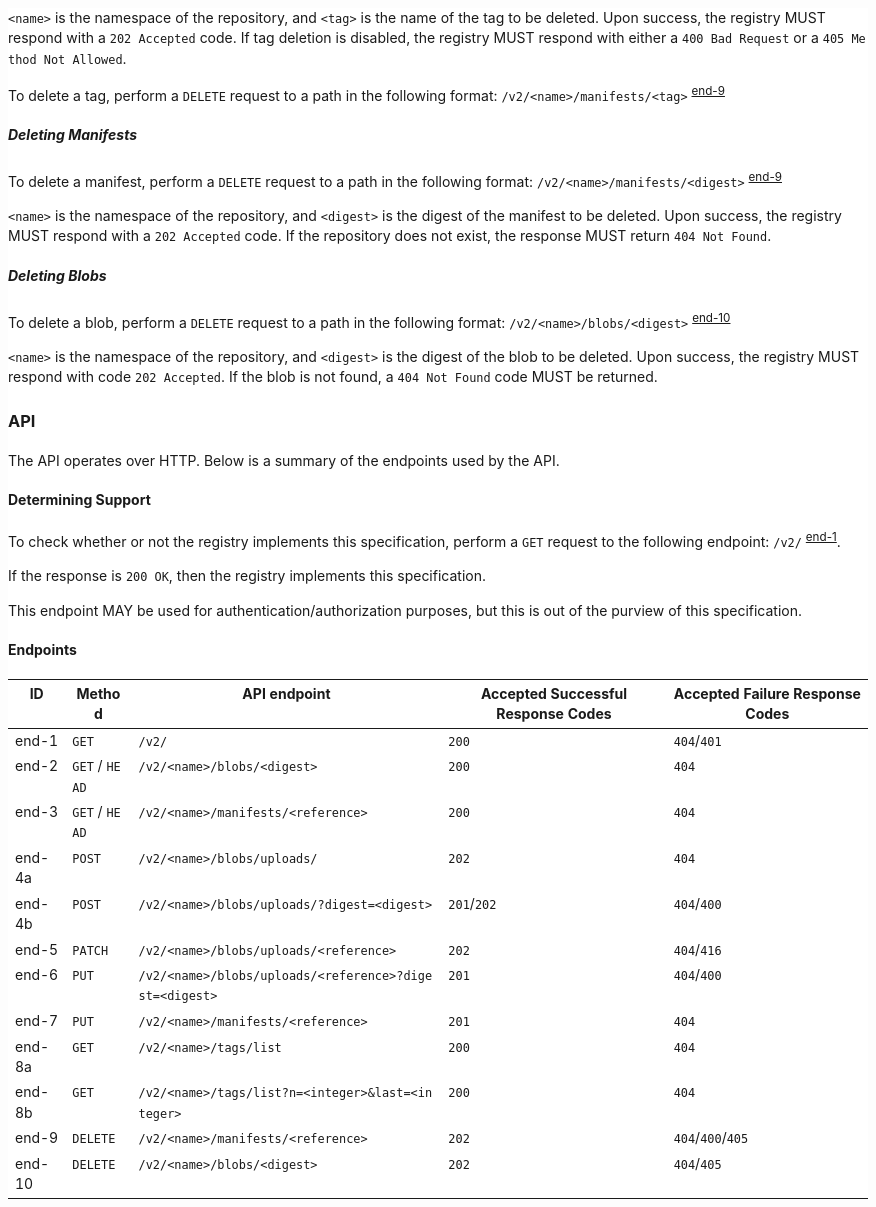 `<name>` is the namespace of the repository, and `<tag>` is the name of the tag to be deleted. Upon success, the registry
MUST respond with a `202 Accepted` code. If tag deletion is disabled, the registry MUST respond with either a
`400 Bad Request` or a `405 Method Not Allowed`.

To delete a tag, perform a `DELETE` request to a path in the following format:
`/v2/<name>/manifests/<tag>` <sup>[end-9](#endpoints)</sup>

##### Deleting Manifests

To delete a manifest, perform a `DELETE` request to a path in the following format:
`/v2/<name>/manifests/<digest>` <sup>[end-9](#endpoints)</sup>

`<name>` is the namespace of the repository, and `<digest>` is the digest of the manifest to be deleted. Upon success, the registry
MUST respond with a `202 Accepted` code. If the repository does not exist, the response MUST return `404 Not Found`.

##### Deleting Blobs

To delete a blob, perform a `DELETE` request to a path in the following format:
`/v2/<name>/blobs/<digest>` <sup>[end-10](#endpoints)</sup>

`<name>` is the namespace of the repository, and `<digest>` is the digest of the blob to be deleted. Upon success, the
registry MUST respond with code `202 Accepted`. If the blob is not found, a `404 Not Found` code MUST be returned.

### API

The API operates over HTTP. Below is a summary of the endpoints used by the API.

#### Determining Support

To check whether or not the registry implements this specification, perform a `GET` request to the following endpoint:
`/v2/` <sup>[end-1](#endpoints)</sup>.

If the response is `200 OK`, then the registry implements this specification.

This endpoint MAY be used for authentication/authorization purposes, but this is out of the purview
of this specification.

#### Endpoints

| ID     | Method         | API endpoint                                                      | Accepted Successful Response Codes | Accepted Failure Response Codes |
| ------ | -------------- | ----------------------------------------------------------------- | ---------------------------------- | ------------------------------- |
| end-1  | `GET`          | `/v2/`                                                            | `200`                              | `404`/`401`                     |
| end-2  | `GET` / `HEAD` | `/v2/<name>/blobs/<digest>`                                       | `200`                              | `404`                           |
| end-3  | `GET` / `HEAD` | `/v2/<name>/manifests/<reference>`                                | `200`                              | `404`                           |
| end-4a | `POST`         | `/v2/<name>/blobs/uploads/`                                       | `202`                              | `404`                           |
| end-4b | `POST`         | `/v2/<name>/blobs/uploads/?digest=<digest>`                       | `201`/`202`                        | `404`/`400`                     |
| end-5  | `PATCH`        | `/v2/<name>/blobs/uploads/<reference>`                            | `202`                              | `404`/`416`                     |
| end-6  | `PUT`          | `/v2/<name>/blobs/uploads/<reference>?digest=<digest>`            | `201`                              | `404`/`400`                     |
| end-7  | `PUT`          | `/v2/<name>/manifests/<reference>`                                | `201`                              | `404`                           |
| end-8a | `GET`          | `/v2/<name>/tags/list`                                            | `200`                              | `404`                           |
| end-8b | `GET`          | `/v2/<name>/tags/list?n=<integer>&last=<integer>`                 | `200`                              | `404`                           |
| end-9  | `DELETE`       | `/v2/<name>/manifests/<reference>`                                | `202`                              | `404`/`400`/`405`               |
| end-10 | `DELETE`       | `/v2/<name>/blobs/<digest>`                                       | `202`                              | `404`/`405`                     |